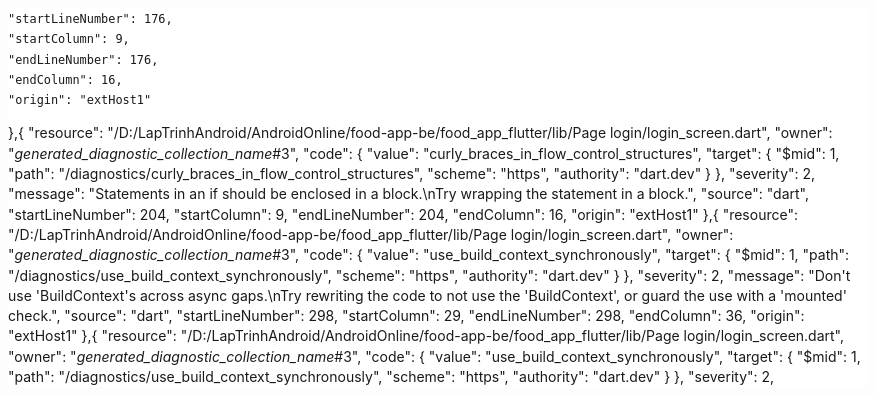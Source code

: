 	"startLineNumber": 176,
	"startColumn": 9,
	"endLineNumber": 176,
	"endColumn": 16,
	"origin": "extHost1"
},{
	"resource": "/D:/LapTrinhAndroid/AndroidOnline/food-app-be/food_app_flutter/lib/Page login/login_screen.dart",
	"owner": "_generated_diagnostic_collection_name_#3",
	"code": {
		"value": "curly_braces_in_flow_control_structures",
		"target": {
			"$mid": 1,
			"path": "/diagnostics/curly_braces_in_flow_control_structures",
			"scheme": "https",
			"authority": "dart.dev"
		}
	},
	"severity": 2,
	"message": "Statements in an if should be enclosed in a block.\nTry wrapping the statement in a block.",
	"source": "dart",
	"startLineNumber": 204,
	"startColumn": 9,
	"endLineNumber": 204,
	"endColumn": 16,
	"origin": "extHost1"
},{
	"resource": "/D:/LapTrinhAndroid/AndroidOnline/food-app-be/food_app_flutter/lib/Page login/login_screen.dart",
	"owner": "_generated_diagnostic_collection_name_#3",
	"code": {
		"value": "use_build_context_synchronously",
		"target": {
			"$mid": 1,
			"path": "/diagnostics/use_build_context_synchronously",
			"scheme": "https",
			"authority": "dart.dev"
		}
	},
	"severity": 2,
	"message": "Don't use 'BuildContext's across async gaps.\nTry rewriting the code to not use the 'BuildContext', or guard the use with a 'mounted' check.",
	"source": "dart",
	"startLineNumber": 298,
	"startColumn": 29,
	"endLineNumber": 298,
	"endColumn": 36,
	"origin": "extHost1"
},{
	"resource": "/D:/LapTrinhAndroid/AndroidOnline/food-app-be/food_app_flutter/lib/Page login/login_screen.dart",
	"owner": "_generated_diagnostic_collection_name_#3",
	"code": {
		"value": "use_build_context_synchronously",
		"target": {
			"$mid": 1,
			"path": "/diagnostics/use_build_context_synchronously",
			"scheme": "https",
			"authority": "dart.dev"
		}
	},
	"severity": 2,